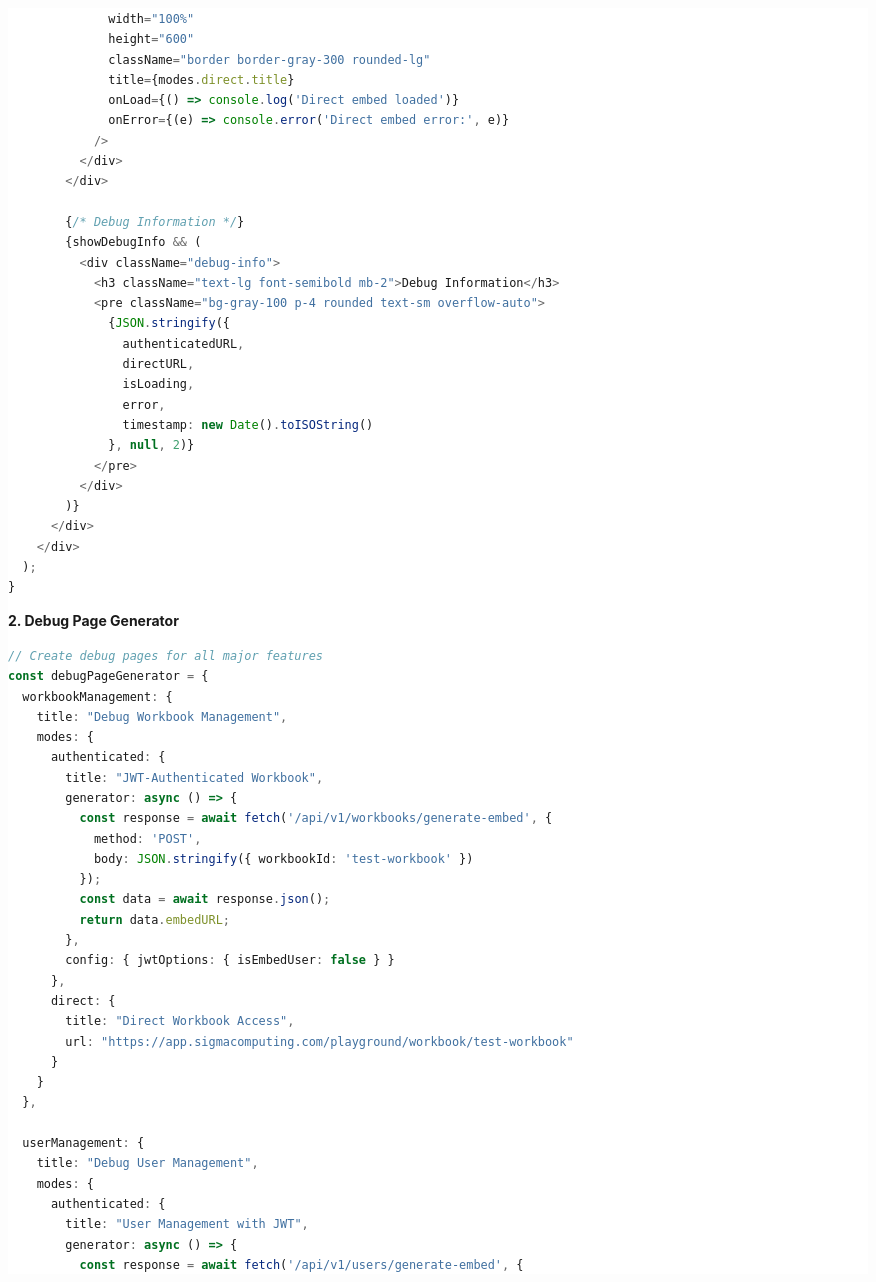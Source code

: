 ```typescript
              width="100%"
              height="600"
              className="border border-gray-300 rounded-lg"
              title={modes.direct.title}
              onLoad={() => console.log('Direct embed loaded')}
              onError={(e) => console.error('Direct embed error:', e)}
            />
          </div>
        </div>

        {/* Debug Information */}
        {showDebugInfo && (
          <div className="debug-info">
            <h3 className="text-lg font-semibold mb-2">Debug Information</h3>
            <pre className="bg-gray-100 p-4 rounded text-sm overflow-auto">
              {JSON.stringify({
                authenticatedURL,
                directURL,
                isLoading,
                error,
                timestamp: new Date().toISOString()
              }, null, 2)}
            </pre>
          </div>
        )}
      </div>
    </div>
  );
}
```

**2. Debug Page Generator**
```typescript
// Create debug pages for all major features
const debugPageGenerator = {
  workbookManagement: {
    title: "Debug Workbook Management",
    modes: {
      authenticated: {
        title: "JWT-Authenticated Workbook",
        generator: async () => {
          const response = await fetch('/api/v1/workbooks/generate-embed', {
            method: 'POST',
            body: JSON.stringify({ workbookId: 'test-workbook' })
          });
          const data = await response.json();
          return data.embedURL;
        },
        config: { jwtOptions: { isEmbedUser: false } }
      },
      direct: {
        title: "Direct Workbook Access",
        url: "https://app.sigmacomputing.com/playground/workbook/test-workbook"
      }
    }
  },
  
  userManagement: {
    title: "Debug User Management",
    modes: {
      authenticated: {
        title: "User Management with JWT",
        generator: async () => {
          const response = await fetch('/api/v1/users/generate-embed', {
```